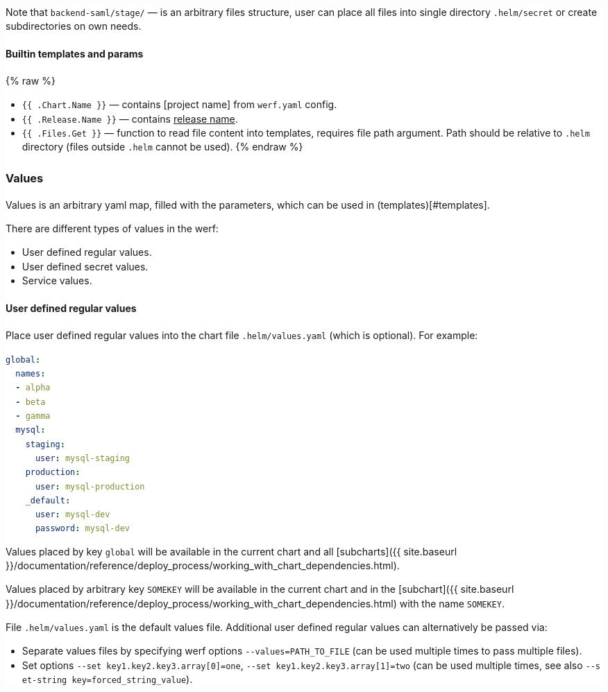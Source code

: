 Note that `backend-saml/stage/` — is an arbitrary files structure, user can place all files into single directory `.helm/secret` or create subdirectories on own needs.

#### Builtin templates and params

{% raw %}
 * `{{ .Chart.Name }}` — contains [project name] from `werf.yaml` config.
 * `{{ .Release.Name }}` — contains [release name](#release).
 * `{{ .Files.Get }}` — function to read file content into templates, requires file path argument. Path should be relative to `.helm` directory (files outside `.helm` cannot be used).
{% endraw %}

### Values

Values is an arbitrary yaml map, filled with the parameters, which can be used in (templates)[#templates].

There are different types of values in the werf:

 * User defined regular values.
 * User defined secret values.
 * Service values.

#### User defined regular values

Place user defined regular values into the chart file `.helm/values.yaml` (which is optional). For example:

```yaml
global:
  names:
  - alpha
  - beta
  - gamma
  mysql:
    staging:
      user: mysql-staging
    production:
      user: mysql-production
    _default:
      user: mysql-dev
      password: mysql-dev
```

Values placed by key `global` will be available in the current chart and all [subcharts]({{ site.baseurl }}/documentation/reference/deploy_process/working_with_chart_dependencies.html).

Values placed by arbitrary key `SOMEKEY` will be available in the current chart and in the [subchart]({{ site.baseurl }}/documentation/reference/deploy_process/working_with_chart_dependencies.html) with the name `SOMEKEY`.

File `.helm/values.yaml` is the default values file. Additional user defined regular values can alternatively be passed via:

 * Separate values files by specifying werf options `--values=PATH_TO_FILE` (can be used multiple times to pass multiple files).
 * Set options `--set key1.key2.key3.array[0]=one`, `--set key1.key2.key3.array[1]=two` (can be used multiple times, see also `--set-string key=forced_string_value`).
